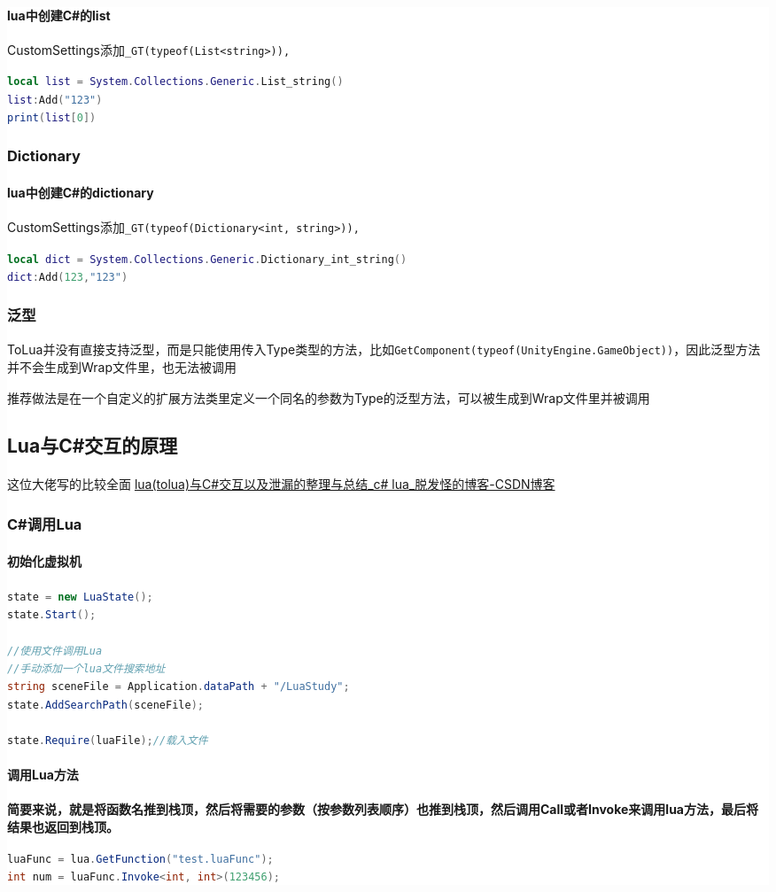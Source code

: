 #### lua中创建C#的list

CustomSettings添加`_GT(typeof(List<string>)),`

``` lua
local list = System.Collections.Generic.List_string()
list:Add("123")
print(list[0])
```

### Dictionary

#### lua中创建C#的dictionary

CustomSettings添加`_GT(typeof(Dictionary<int, string>)),`

``` lua
local dict = System.Collections.Generic.Dictionary_int_string()
dict:Add(123,"123")
```

### 泛型

ToLua并没有直接支持泛型，而是只能使用传入Type类型的方法，比如`GetComponent(typeof(UnityEngine.GameObject))`，因此泛型方法并不会生成到Wrap文件里，也无法被调用

推荐做法是在一个自定义的扩展方法类里定义一个同名的参数为Type的泛型方法，可以被生成到Wrap文件里并被调用

## Lua与C#交互的原理

这位大佬写的比较全面 [lua(tolua)与C#交互以及泄漏的整理与总结_c# lua_脱发怪的博客-CSDN博客](https://blog.csdn.net/qq_29261149/article/details/122876092)

### C#调用Lua

#### 初始化虚拟机

``` c#
state = new LuaState();
state.Start();

//使用文件调用Lua
//手动添加一个lua文件搜索地址
string sceneFile = Application.dataPath + "/LuaStudy";
state.AddSearchPath(sceneFile);

state.Require(luaFile);//载入文件
```

#### 调用Lua方法

**简要来说，就是将函数名推到栈顶，然后将需要的参数（按参数列表顺序）也推到栈顶，然后调用Call或者Invoke来调用lua方法，最后将结果也返回到栈顶。**

``` c#
luaFunc = lua.GetFunction("test.luaFunc");
int num = luaFunc.Invoke<int, int>(123456);
```
